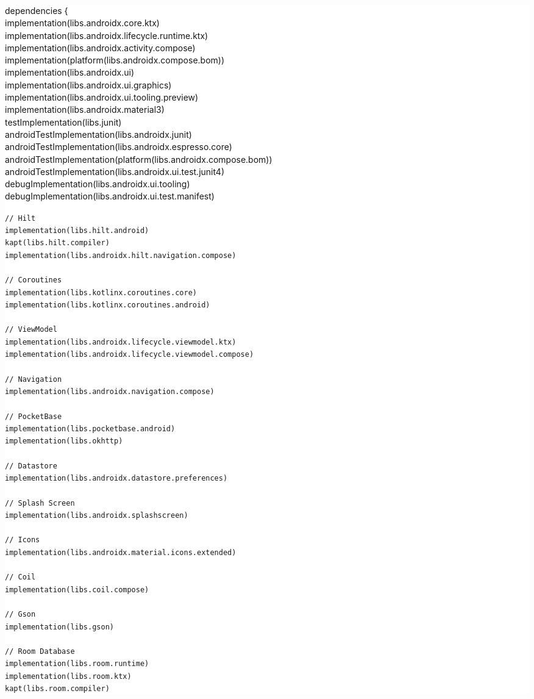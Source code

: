 dependencies {  
    implementation(libs.androidx.core.ktx)  
    implementation(libs.androidx.lifecycle.runtime.ktx)  
    implementation(libs.androidx.activity.compose)  
    implementation(platform(libs.androidx.compose.bom))  
    implementation(libs.androidx.ui)  
    implementation(libs.androidx.ui.graphics)  
    implementation(libs.androidx.ui.tooling.preview)  
    implementation(libs.androidx.material3)  
    testImplementation(libs.junit)  
    androidTestImplementation(libs.androidx.junit)  
    androidTestImplementation(libs.androidx.espresso.core)  
    androidTestImplementation(platform(libs.androidx.compose.bom))  
    androidTestImplementation(libs.androidx.ui.test.junit4)  
    debugImplementation(libs.androidx.ui.tooling)  
    debugImplementation(libs.androidx.ui.test.manifest)

    // Hilt  
    implementation(libs.hilt.android)  
    kapt(libs.hilt.compiler)  
    implementation(libs.androidx.hilt.navigation.compose)

    // Coroutines  
    implementation(libs.kotlinx.coroutines.core)  
    implementation(libs.kotlinx.coroutines.android)

    // ViewModel  
    implementation(libs.androidx.lifecycle.viewmodel.ktx)  
    implementation(libs.androidx.lifecycle.viewmodel.compose)

    // Navigation  
    implementation(libs.androidx.navigation.compose)

    // PocketBase  
    implementation(libs.pocketbase.android)  
    implementation(libs.okhttp)

    // Datastore  
    implementation(libs.androidx.datastore.preferences)

    // Splash Screen  
    implementation(libs.androidx.splashscreen)

    // Icons  
    implementation(libs.androidx.material.icons.extended)

    // Coil  
    implementation(libs.coil.compose)

    // Gson  
    implementation(libs.gson)  
      
    // Room Database  
    implementation(libs.room.runtime)  
    implementation(libs.room.ktx)  
    kapt(libs.room.compiler)
